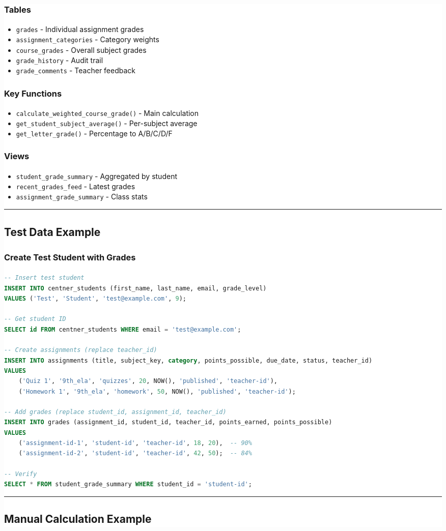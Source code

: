 ### Tables
- `grades` - Individual assignment grades
- `assignment_categories` - Category weights
- `course_grades` - Overall subject grades
- `grade_history` - Audit trail
- `grade_comments` - Teacher feedback

### Key Functions
- `calculate_weighted_course_grade()` - Main calculation
- `get_student_subject_average()` - Per-subject average
- `get_letter_grade()` - Percentage to A/B/C/D/F

### Views
- `student_grade_summary` - Aggregated by student
- `recent_grades_feed` - Latest grades
- `assignment_grade_summary` - Class stats

---

## Test Data Example

### Create Test Student with Grades
```sql
-- Insert test student
INSERT INTO centner_students (first_name, last_name, email, grade_level)
VALUES ('Test', 'Student', 'test@example.com', 9);

-- Get student ID
SELECT id FROM centner_students WHERE email = 'test@example.com';

-- Create assignments (replace teacher_id)
INSERT INTO assignments (title, subject_key, category, points_possible, due_date, status, teacher_id)
VALUES
    ('Quiz 1', '9th_ela', 'quizzes', 20, NOW(), 'published', 'teacher-id'),
    ('Homework 1', '9th_ela', 'homework', 50, NOW(), 'published', 'teacher-id');

-- Add grades (replace student_id, assignment_id, teacher_id)
INSERT INTO grades (assignment_id, student_id, teacher_id, points_earned, points_possible)
VALUES
    ('assignment-id-1', 'student-id', 'teacher-id', 18, 20),  -- 90%
    ('assignment-id-2', 'student-id', 'teacher-id', 42, 50);  -- 84%

-- Verify
SELECT * FROM student_grade_summary WHERE student_id = 'student-id';
```

---

## Manual Calculation Example
